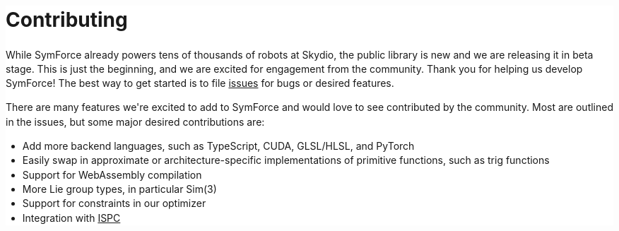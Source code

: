 
# Contributing

While SymForce already powers tens of thousands of robots at Skydio, the public library is new and we are releasing it in beta stage. This is just the beginning, and we are excited for engagement from the community. Thank you for helping us develop SymForce! The best way to get started is to file [issues](https://github.com/symforce-org/symforce/issues) for bugs or desired features.

There are many features we're excited to add to SymForce and would love to see contributed by the community. Most are outlined in the issues, but some major desired contributions are:

- Add more backend languages, such as TypeScript, CUDA, GLSL/HLSL, and PyTorch
- Easily swap in approximate or architecture-specific implementations of primitive
functions, such as trig functions
- Support for WebAssembly compilation
- More Lie group types, in particular Sim(3)
- Support for constraints in our optimizer
- Integration with [ISPC](https://ispc.github.io/)
